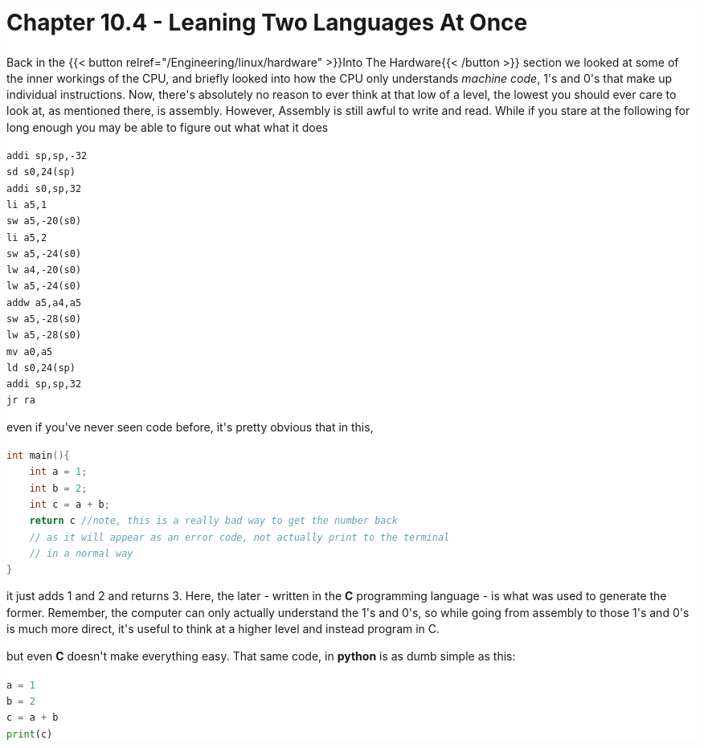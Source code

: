# Chapter 10.4 - Leaning Two Languages At Once

<script>
    document.getElementById("codeMenu").open = true;
</script>

Back in the  {{< button relref="/Engineering/linux/hardware" >}}Into The Hardware{{< /button >}} section we looked at some of the inner workings of the CPU, and briefly looked into how the CPU only understands *machine code*, 1's and 0's that make up individual instructions. Now, there's absolutely no reason to ever think at that low of a level, the lowest you should ever care to look at, as mentioned there, is assembly. However, Assembly is still awful to write and read. While if you stare at the following for long enough you may be able to figure out what  what it does

```assembly
addi sp,sp,-32
sd s0,24(sp)
addi s0,sp,32
li a5,1
sw a5,-20(s0)
li a5,2
sw a5,-24(s0)
lw a4,-20(s0)
lw a5,-24(s0)
addw a5,a4,a5
sw a5,-28(s0)
lw a5,-28(s0)
mv a0,a5
ld s0,24(sp)
addi sp,sp,32
jr ra
```

even if you've never seen code before, it's pretty obvious that in this,

```c
int main(){
    int a = 1;
    int b = 2;
    int c = a + b;
    return c //note, this is a really bad way to get the number back
    // as it will appear as an error code, not actually print to the terminal
    // in a normal way
}
```

it just adds 1 and 2 and returns 3. Here, the later - written in the **C** programming language - is what was used to generate the former. Remember, the computer can only actually understand the 1's and 0's, so while going from assembly to those 1's and 0's is much more direct, it's useful to think at a higher level and instead program in C.

but even **C** doesn't make everything easy. That same code, in **python** is as dumb simple as this:

```python
a = 1
b = 2
c = a + b
print(c)
```
